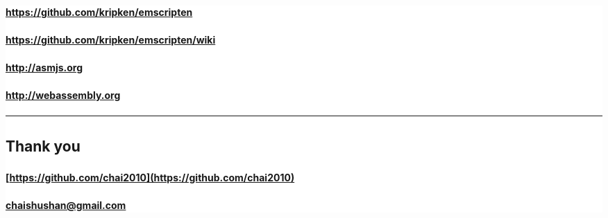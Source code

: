 #### https://github.com/kripken/emscripten

#### https://github.com/kripken/emscripten/wiki

#### http://asmjs.org

#### http://webassembly.org


***

## Thank you

#### [https://github.com/chai2010](https://github.com/chai2010)

#### [chaishushan@gmail.com](https://github.com/chai2010)


